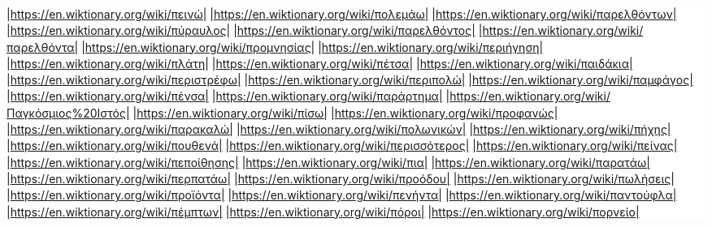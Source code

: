 |https://en.wiktionary.org/wiki/πεινώ|
|https://en.wiktionary.org/wiki/πολεμάω|
|https://en.wiktionary.org/wiki/παρελθόντων|
|https://en.wiktionary.org/wiki/πύραυλος|
|https://en.wiktionary.org/wiki/παρελθόντος|
|https://en.wiktionary.org/wiki/παρελθόντα|
|https://en.wiktionary.org/wiki/προμνησίας|
|https://en.wiktionary.org/wiki/περιήγηση|
|https://en.wiktionary.org/wiki/πλάτη|
|https://en.wiktionary.org/wiki/πέτσα|
|https://en.wiktionary.org/wiki/παιδάκια|
|https://en.wiktionary.org/wiki/περιστρέφω|
|https://en.wiktionary.org/wiki/περιπολώ|
|https://en.wiktionary.org/wiki/παμφάγος|
|https://en.wiktionary.org/wiki/πένσα|
|https://en.wiktionary.org/wiki/παράρτημα|
|https://en.wiktionary.org/wiki/Παγκόσμιος%20Ιστός|
|https://en.wiktionary.org/wiki/πίσω|
|https://en.wiktionary.org/wiki/προφανώς|
|https://en.wiktionary.org/wiki/παρακαλώ|
|https://en.wiktionary.org/wiki/πολωνικών|
|https://en.wiktionary.org/wiki/πήχης|
|https://en.wiktionary.org/wiki/πουθενά|
|https://en.wiktionary.org/wiki/περισσότερος|
|https://en.wiktionary.org/wiki/πείνας|
|https://en.wiktionary.org/wiki/πεποίθησης|
|https://en.wiktionary.org/wiki/πια|
|https://en.wiktionary.org/wiki/παρατάω|
|https://en.wiktionary.org/wiki/περπατάω|
|https://en.wiktionary.org/wiki/προόδου|
|https://en.wiktionary.org/wiki/πωλήσεις|
|https://en.wiktionary.org/wiki/προϊόντα|
|https://en.wiktionary.org/wiki/πενήντα|
|https://en.wiktionary.org/wiki/παντούφλα|
|https://en.wiktionary.org/wiki/πέμπτων|
|https://en.wiktionary.org/wiki/πόροι|
|https://en.wiktionary.org/wiki/πορνείο|
